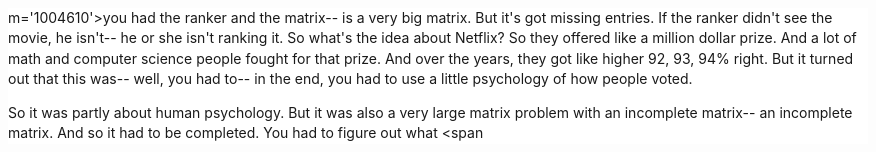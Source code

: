   m='1004610'>you</span> <span m='1004730'>had</span> <span
  m='1005090'>the</span> <span m='1005420'>ranker</span> <span
  m='1006410'>and</span> <span m='1006650'>the</span> <span
  m='1006770'>matrix--</span> <span m='1009790'>is</span> <span
  m='1009950'>a</span> <span m='1010010'>very</span> <span
  m='1010400'>big</span> <span m='1010640'>matrix.</span> <span
  m='1011180'>But</span> <span m='1011390'>it's</span> <span
  m='1011720'>got</span> <span m='1012080'>missing</span> <span
  m='1012530'>entries.</span> <span m='1013520'>If</span> <span
  m='1013730'>the</span> <span m='1014120'>ranker</span> <span
  m='1014870'>didn't</span> <span m='1015200'>see</span> <span
  m='1015530'>the</span> <span m='1015650'>movie,</span> <span
  m='1016820'>he</span> <span m='1017300'>isn't--</span> <span
  m='1018020'>he</span> <span m='1018200'>or</span> <span m='1018290'>she</span>
  <span m='1018500'>isn't</span> <span m='1018740'>ranking</span> <span
  m='1019190'>it.</span> <span m='1019910'>So</span> <span
  m='1020120'>what's</span> <span m='1020450'>the</span> <span
  m='1020630'>idea</span> <span m='1021020'>about</span> <span
  m='1021320'>Netflix?</span> <span m='1022670'>So</span> <span
  m='1022850'>they</span> <span m='1023060'>offered</span> <span
  m='1023450'>like</span> <span m='1023660'>a</span> <span
  m='1023690'>million</span> <span m='1024079'>dollar</span> <span
  m='1024349'>prize.</span> <span m='1025490'>And</span> <span
  m='1025700'>a</span> <span m='1025760'>lot</span> <span m='1026060'>of</span>
  <span m='1026300'>math</span> <span m='1026720'>and</span> <span
  m='1026960'>computer</span> <span m='1027470'>science</span> <span
  m='1027829'>people</span> <span m='1028190'>fought</span> <span
  m='1028579'>for</span> <span m='1028760'>that</span> <span
  m='1029000'>prize.</span> <span m='1030410'>And</span> <span
  m='1032210'>over</span> <span m='1032510'>the</span> <span
  m='1032630'>years,</span> <span m='1033440'>they</span> <span
  m='1033560'>got</span> <span m='1033859'>like</span> <span
  m='1034190'>higher</span> <span m='1034579'>92,</span> <span
  m='1035450'>93,</span> <span m='1036109'>94%</span> <span
  m='1037040'>right.</span> <span m='1038390'>But</span> <span
  m='1038630'>it</span> <span m='1038810'>turned</span> <span
  m='1039170'>out</span> <span m='1039480'>that</span> <span
  m='1039680'>this</span> <span m='1039980'>was--</span> <span
  m='1040970'>well,</span> <span m='1041210'>you</span> <span
  m='1041329'>had</span> <span m='1041540'>to--</span> <span
  m='1042710'>in</span> <span m='1042859'>the</span> <span
  m='1043040'>end,</span> <span m='1043310'>you</span> <span
  m='1043430'>had</span> <span m='1043640'>to</span> <span
  m='1044089'>use</span> <span m='1044510'>a</span> <span
  m='1044569'>little</span> <span m='1044810'>psychology</span> <span
  m='1045650'>of</span> <span m='1045770'>how</span> <span
  m='1046490'>people</span> <span m='1047210'>voted.</span> </p><p><span
  m='1047700'>So</span> <span m='1047780'>it</span> <span m='1047869'>was</span>
  <span m='1048079'>partly</span> <span m='1048470'>about</span> <span
  m='1048710'>human</span> <span m='1049070'>psychology.</span> <span
  m='1049850'>But</span> <span m='1050030'>it</span> <span
  m='1050120'>was</span> <span m='1050450'>also</span> <span
  m='1050840'>a</span> <span m='1050930'>very</span> <span
  m='1051380'>large</span> <span m='1052310'>matrix</span> <span
  m='1052910'>problem</span> <span m='1053420'>with</span> <span
  m='1053630'>an</span> <span m='1053750'>incomplete</span> <span
  m='1054470'>matrix--</span> <span m='1055760'>an</span> <span
  m='1055880'>incomplete</span> <span m='1056510'>matrix.</span> <span
  m='1057140'>And</span> <span m='1057260'>so</span> <span m='1057440'>it</span>
  <span m='1057530'>had</span> <span m='1057710'>to</span> <span
  m='1057770'>be</span> <span m='1057920'>completed.</span> <span
  m='1058550'>You</span> <span m='1058640'>had</span> <span
  m='1058820'>to</span> <span m='1058940'>figure</span> <span
  m='1059300'>out</span> <span m='1059960'>what</span> <span